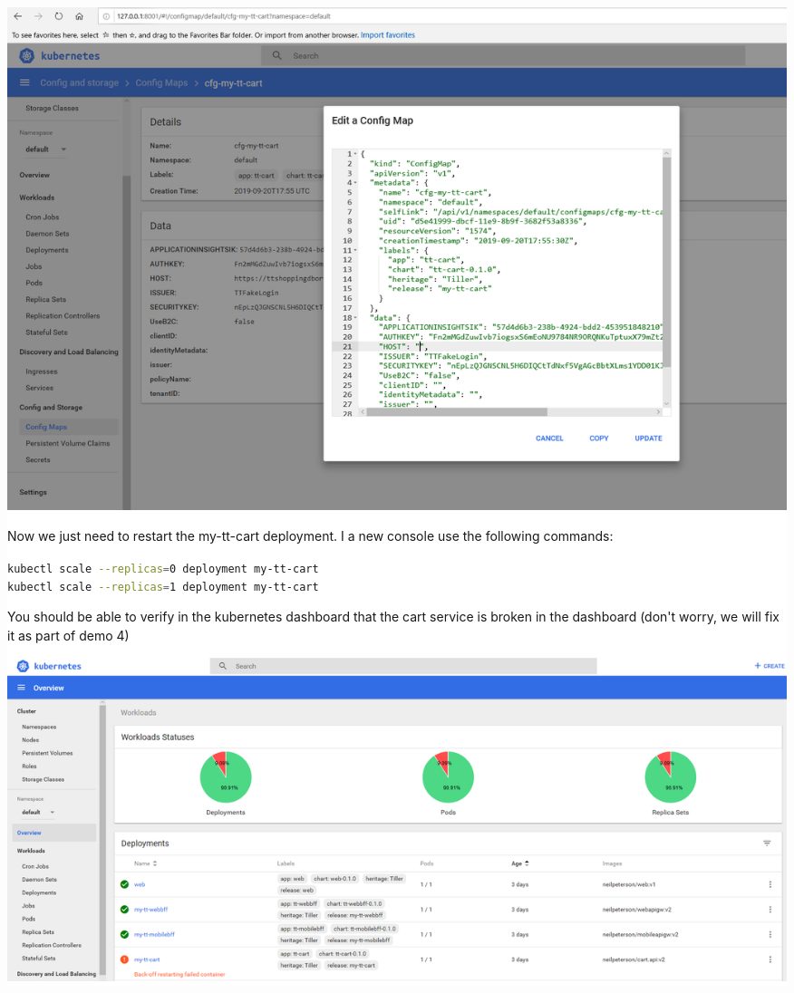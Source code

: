![](../assets/breakcart.png)

Now we just need to restart the my-tt-cart deployment. I a new console use the following commands:

```bash
kubectl scale --replicas=0 deployment my-tt-cart
kubectl scale --replicas=1 deployment my-tt-cart
```

You should be able to verify in the kubernetes dashboard that the cart service is broken in the dashboard (don't worry, we will fix it as part of demo 4)

![](../assets/cartbroken.png)
